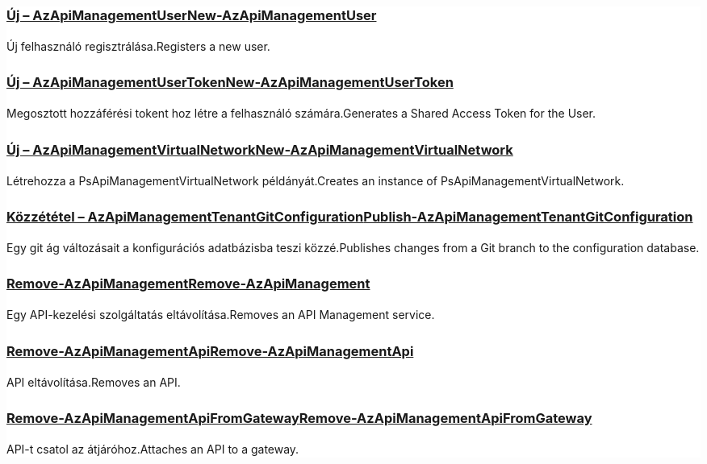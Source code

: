 ### [<span data-ttu-id="d3784-264">Új – AzApiManagementUser</span><span class="sxs-lookup"><span data-stu-id="d3784-264">New-AzApiManagementUser</span></span>](New-AzApiManagementUser.md)
<span data-ttu-id="d3784-265">Új felhasználó regisztrálása.</span><span class="sxs-lookup"><span data-stu-id="d3784-265">Registers a new user.</span></span>

### [<span data-ttu-id="d3784-266">Új – AzApiManagementUserToken</span><span class="sxs-lookup"><span data-stu-id="d3784-266">New-AzApiManagementUserToken</span></span>](New-AzApiManagementUserToken.md)
<span data-ttu-id="d3784-267">Megosztott hozzáférési tokent hoz létre a felhasználó számára.</span><span class="sxs-lookup"><span data-stu-id="d3784-267">Generates a Shared Access Token for the User.</span></span>

### [<span data-ttu-id="d3784-268">Új – AzApiManagementVirtualNetwork</span><span class="sxs-lookup"><span data-stu-id="d3784-268">New-AzApiManagementVirtualNetwork</span></span>](New-AzApiManagementVirtualNetwork.md)
<span data-ttu-id="d3784-269">Létrehozza a PsApiManagementVirtualNetwork példányát.</span><span class="sxs-lookup"><span data-stu-id="d3784-269">Creates an instance of PsApiManagementVirtualNetwork.</span></span>

### [<span data-ttu-id="d3784-270">Közzététel – AzApiManagementTenantGitConfiguration</span><span class="sxs-lookup"><span data-stu-id="d3784-270">Publish-AzApiManagementTenantGitConfiguration</span></span>](Publish-AzApiManagementTenantGitConfiguration.md)
<span data-ttu-id="d3784-271">Egy git ág változásait a konfigurációs adatbázisba teszi közzé.</span><span class="sxs-lookup"><span data-stu-id="d3784-271">Publishes changes from a Git branch to the configuration database.</span></span>

### [<span data-ttu-id="d3784-272">Remove-AzApiManagement</span><span class="sxs-lookup"><span data-stu-id="d3784-272">Remove-AzApiManagement</span></span>](Remove-AzApiManagement.md)
<span data-ttu-id="d3784-273">Egy API-kezelési szolgáltatás eltávolítása.</span><span class="sxs-lookup"><span data-stu-id="d3784-273">Removes an API Management service.</span></span>

### [<span data-ttu-id="d3784-274">Remove-AzApiManagementApi</span><span class="sxs-lookup"><span data-stu-id="d3784-274">Remove-AzApiManagementApi</span></span>](Remove-AzApiManagementApi.md)
<span data-ttu-id="d3784-275">API eltávolítása.</span><span class="sxs-lookup"><span data-stu-id="d3784-275">Removes an API.</span></span>

### [<span data-ttu-id="d3784-276">Remove-AzApiManagementApiFromGateway</span><span class="sxs-lookup"><span data-stu-id="d3784-276">Remove-AzApiManagementApiFromGateway</span></span>](Remove-AzApiManagementApiFromGateway.md)
<span data-ttu-id="d3784-277">API-t csatol az átjáróhoz.</span><span class="sxs-lookup"><span data-stu-id="d3784-277">Attaches an API to a gateway.</span></span>
